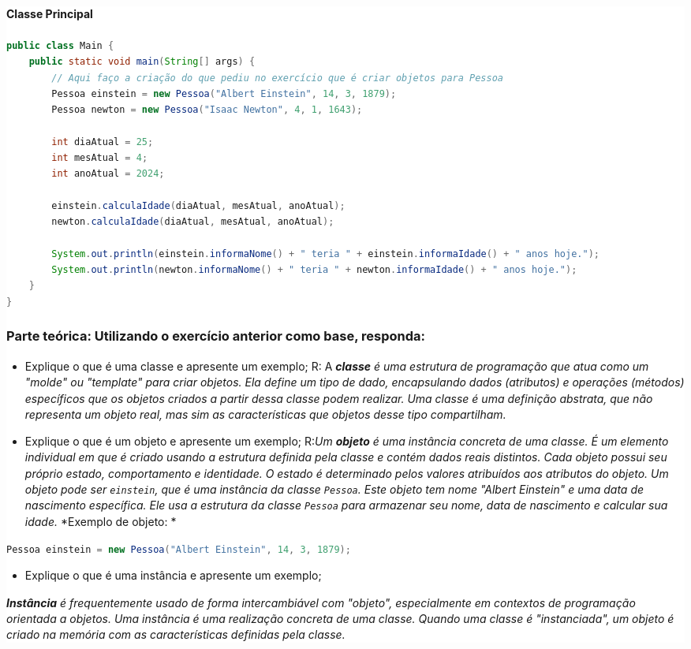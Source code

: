 
####  Classe Principal

```java
public class Main {
    public static void main(String[] args) {
        // Aqui faço a criação do que pediu no exercício que é criar objetos para Pessoa
        Pessoa einstein = new Pessoa("Albert Einstein", 14, 3, 1879);
        Pessoa newton = new Pessoa("Isaac Newton", 4, 1, 1643);

        int diaAtual = 25;
        int mesAtual = 4;
        int anoAtual = 2024;

        einstein.calculaIdade(diaAtual, mesAtual, anoAtual);
        newton.calculaIdade(diaAtual, mesAtual, anoAtual);

        System.out.println(einstein.informaNome() + " teria " + einstein.informaIdade() + " anos hoje.");
        System.out.println(newton.informaNome() + " teria " + newton.informaIdade() + " anos hoje.");
    }
}

```

### Parte teórica: Utilizando o exercício anterior como base, responda: 

 - Explique o que é uma classe e apresente um exemplo;
R:  A ***classe** é uma estrutura de programação que atua como um "molde" ou "template" para criar objetos. Ela define um tipo de dado, encapsulando dados (atributos) e operações (métodos) específicos que os objetos criados a partir dessa classe podem realizar. Uma classe é uma definição abstrata, que não representa um objeto real, mas sim as características que objetos desse tipo compartilham.*

 - Explique o que é um objeto e apresente um exemplo;
 R:*Um **objeto** é uma instância concreta de uma classe. É um elemento individual em que é criado usando a estrutura definida pela classe e contém dados reais distintos. Cada objeto possui seu próprio estado, comportamento e identidade. O estado é determinado pelos valores atribuídos aos atributos do objeto.  Um objeto pode ser `einstein`, que é uma instância da classe `Pessoa`. Este objeto tem nome "Albert Einstein" e uma data de nascimento específica. Ele usa a estrutura da classe `Pessoa` para armazenar seu nome, data de nascimento e calcular sua idade.* 
 *Exemplo de objeto: *
```java
Pessoa einstein = new Pessoa("Albert Einstein", 14, 3, 1879);
```

 
 - Explique o que é uma instância e apresente um exemplo;

***Instância** é frequentemente usado de forma intercambiável com "objeto", especialmente em contextos de programação orientada a objetos. Uma instância é uma realização concreta de uma classe. Quando uma classe é "instanciada", um objeto é criado na memória com as características definidas pela classe.*
